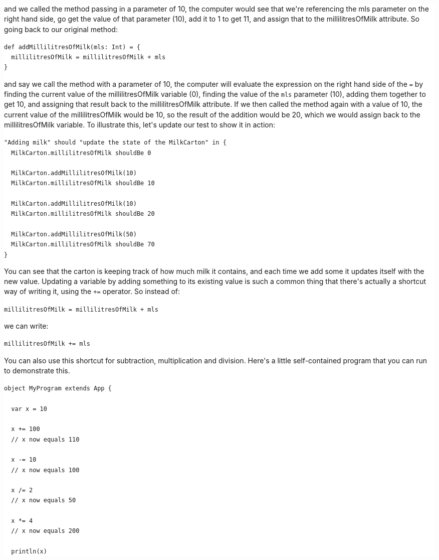 and we called the method passing in a parameter of 10, the computer would see that we're referencing the mls parameter on the right hand side, go get the value of that parameter (10), add it to 1 to get 11, and assign that to the millilitresOfMilk attribute. So going back to our original method:

```
def addMillilitresOfMilk(mls: Int) = {
  millilitresOfMilk = millilitresOfMilk + mls
}
```

and say we call the method with a parameter of 10, the computer will evaluate the expression on the right hand side of the `=` by finding the current value of the millilitresOfMilk variable (0), finding the value of the `mls` parameter (10), adding them together to get 10, and assigning that result back to the millilitresOfMilk attribute. If we then called the method again with a value of 10, the current value of the millilitresOfMilk would be 10, so the result of the addition would be 20, which we would assign back to the millilitresOfMilk variable. To illustrate this, let's update our test to show it in action:

```
"Adding milk" should "update the state of the MilkCarton" in {
  MilkCarton.millilitresOfMilk shouldBe 0

  MilkCarton.addMillilitresOfMilk(10)
  MilkCarton.millilitresOfMilk shouldBe 10

  MilkCarton.addMillilitresOfMilk(10)
  MilkCarton.millilitresOfMilk shouldBe 20

  MilkCarton.addMillilitresOfMilk(50)
  MilkCarton.millilitresOfMilk shouldBe 70
}
```

You can see that the carton is keeping track of how much milk it contains, and each time we add some it updates itself with the new value. Updating a variable by adding something to its existing value is such a common thing that there's actually a shortcut way of writing it, using the `+=` operator. So instead of:

```
millilitresOfMilk = millilitresOfMilk + mls
```

we can write:

```
millilitresOfMilk += mls
```

You can also use this shortcut for subtraction, multiplication and division. Here's a little self-contained program that you can run to demonstrate this.

```
object MyProgram extends App {

  var x = 10

  x += 100
  // x now equals 110

  x -= 10
  // x now equals 100

  x /= 2
  // x now equals 50

  x *= 4
  // x now equals 200

  println(x)
```
